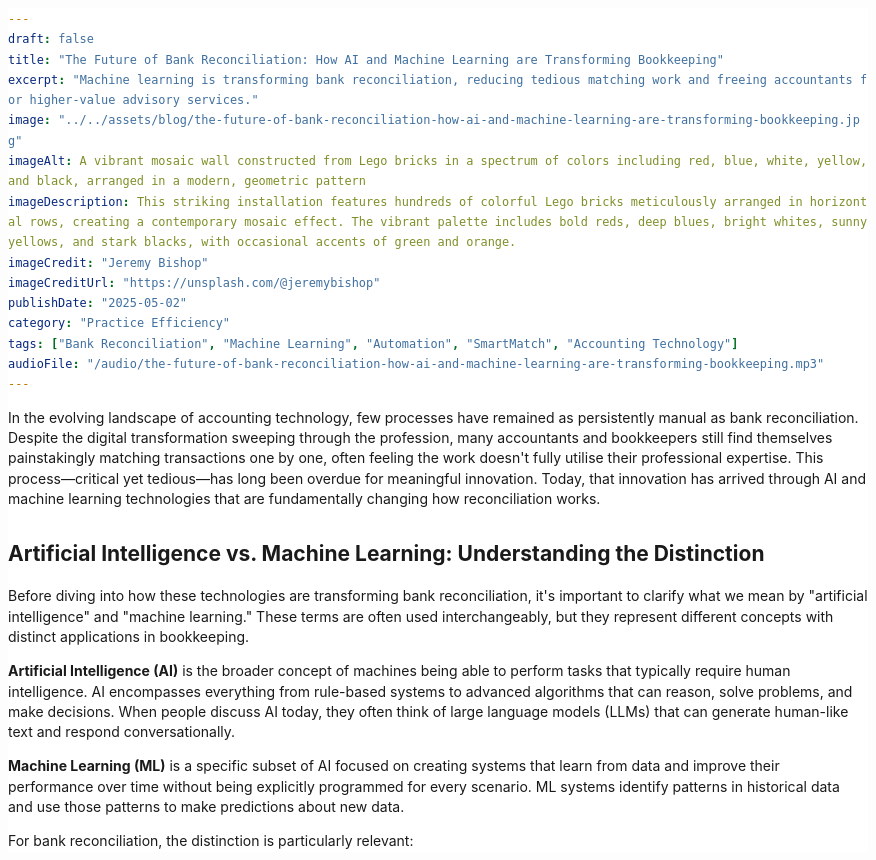 ```yaml
---
draft: false
title: "The Future of Bank Reconciliation: How AI and Machine Learning are Transforming Bookkeeping"
excerpt: "Machine learning is transforming bank reconciliation, reducing tedious matching work and freeing accountants for higher-value advisory services."
image: "../../assets/blog/the-future-of-bank-reconciliation-how-ai-and-machine-learning-are-transforming-bookkeeping.jpg"
imageAlt: A vibrant mosaic wall constructed from Lego bricks in a spectrum of colors including red, blue, white, yellow, and black, arranged in a modern, geometric pattern
imageDescription: This striking installation features hundreds of colorful Lego bricks meticulously arranged in horizontal rows, creating a contemporary mosaic effect. The vibrant palette includes bold reds, deep blues, bright whites, sunny yellows, and stark blacks, with occasional accents of green and orange.
imageCredit: "Jeremy Bishop"
imageCreditUrl: "https://unsplash.com/@jeremybishop"
publishDate: "2025-05-02"
category: "Practice Efficiency"
tags: ["Bank Reconciliation", "Machine Learning", "Automation", "SmartMatch", "Accounting Technology"]
audioFile: "/audio/the-future-of-bank-reconciliation-how-ai-and-machine-learning-are-transforming-bookkeeping.mp3"
---
```


In the evolving landscape of accounting technology, few processes have remained as persistently manual as bank reconciliation. Despite the digital transformation sweeping through the profession, many accountants and bookkeepers still find themselves painstakingly matching transactions one by one, often feeling the work doesn't fully utilise their professional expertise. This process—critical yet tedious—has long been overdue for meaningful innovation. Today, that innovation has arrived through AI and machine learning technologies that are fundamentally changing how reconciliation works.

## Artificial Intelligence vs. Machine Learning: Understanding the Distinction

Before diving into how these technologies are transforming bank reconciliation, it's important to clarify what we mean by "artificial intelligence" and "machine learning." These terms are often used interchangeably, but they represent different concepts with distinct applications in bookkeeping.

**Artificial Intelligence (AI)** is the broader concept of machines being able to perform tasks that typically require human intelligence. AI encompasses everything from rule-based systems to advanced algorithms that can reason, solve problems, and make decisions. When people discuss AI today, they often think of large language models (LLMs) that can generate human-like text and respond conversationally.

**Machine Learning (ML)** is a specific subset of AI focused on creating systems that learn from data and improve their performance over time without being explicitly programmed for every scenario. ML systems identify patterns in historical data and use those patterns to make predictions about new data.

For bank reconciliation, the distinction is particularly relevant:
